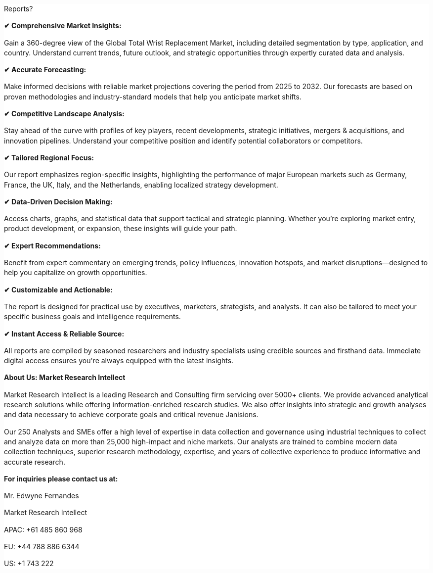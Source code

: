 Reports?</h2><p><strong>✔ Comprehensive Market Insights:</strong></p><p>Gain a 360-degree view of the Global Total Wrist Replacement Market, including detailed segmentation by type, application, and country. Understand current trends, future outlook, and strategic opportunities through expertly curated data and analysis.</p><p><strong>✔ Accurate Forecasting:</strong></p><p>Make informed decisions with reliable market projections covering the period from 2025 to 2032. Our forecasts are based on proven methodologies and industry-standard models that help you anticipate market shifts.</p><p><strong>✔ Competitive Landscape Analysis:</strong></p><p>Stay ahead of the curve with profiles of key players, recent developments, strategic initiatives, mergers &amp; acquisitions, and innovation pipelines. Understand your competitive position and identify potential collaborators or competitors.</p><p><strong>✔ Tailored Regional Focus:</strong></p><p>Our report emphasizes region-specific insights, highlighting the performance of major European markets such as Germany, France, the UK, Italy, and the Netherlands, enabling localized strategy development.</p><p><strong>✔ Data-Driven Decision Making:</strong></p><p>Access charts, graphs, and statistical data that support tactical and strategic planning. Whether you&rsquo;re exploring market entry, product development, or expansion, these insights will guide your path.</p><p><strong>✔ Expert Recommendations:</strong></p><p>Benefit from expert commentary on emerging trends, policy influences, innovation hotspots, and market disruptions&mdash;designed to help you capitalize on growth opportunities.</p><p><strong>✔ Customizable and Actionable:</strong></p><p>The report is designed for practical use by executives, marketers, strategists, and analysts. It can also be tailored to meet your specific business goals and intelligence requirements.</p><p><strong>✔ Instant Access &amp; Reliable Source:</strong></p><p>All reports are compiled by seasoned researchers and industry specialists using credible sources and firsthand data. Immediate digital access ensures you're always equipped with the latest insights.</p><p><strong><span class="font-[700]">About Us: Market Research Intellect</span></strong></p><p><span class="">Market Research Intellect is a leading Research and Consulting firm servicing over 5000+ clients. We provide advanced analytical research solutions while offering information-enriched research studies.&nbsp;</span>We also offer insights into strategic and growth analyses and data necessary to achieve corporate goals and critical revenue Janisions.</p><p><span class="">Our 250 Analysts and SMEs offer a high level of expertise in data collection and governance using industrial techniques to collect and analyze data on more than 25,000 high-impact and niche markets. Our analysts are trained to combine modern data collection techniques, superior research methodology, expertise, and years of collective experience to produce informative and accurate research.</span></p><p><strong>For inquiries please contact us at:</strong></p><p>Mr. Edwyne Fernandes</p><p>Market Research Intellect</p><p>APAC: +61 485 860 968</p><p>EU: +44 788 886 6344</p><p>US: +1 743 222